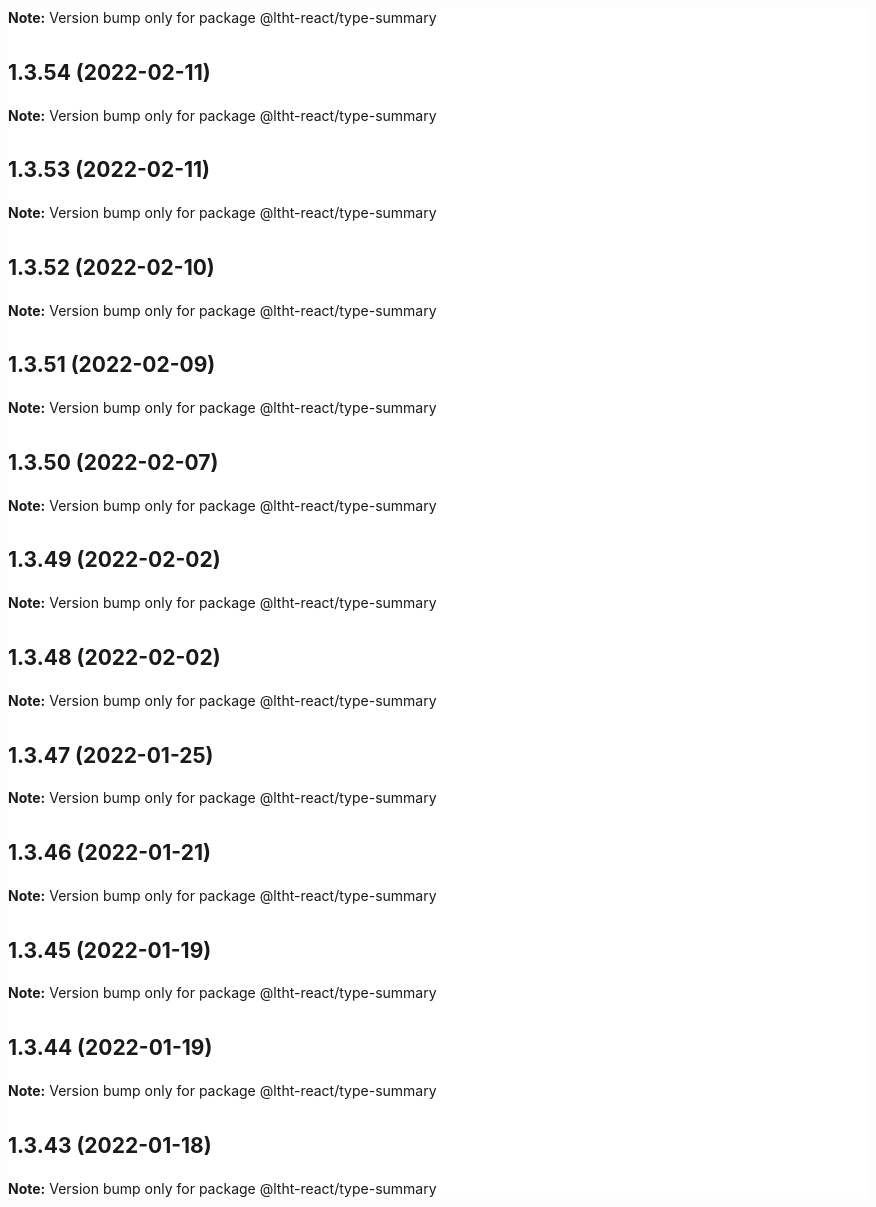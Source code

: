 **Note:** Version bump only for package @ltht-react/type-summary

## 1.3.54 (2022-02-11)

**Note:** Version bump only for package @ltht-react/type-summary

## 1.3.53 (2022-02-11)

**Note:** Version bump only for package @ltht-react/type-summary

## 1.3.52 (2022-02-10)

**Note:** Version bump only for package @ltht-react/type-summary

## 1.3.51 (2022-02-09)

**Note:** Version bump only for package @ltht-react/type-summary

## 1.3.50 (2022-02-07)

**Note:** Version bump only for package @ltht-react/type-summary

## 1.3.49 (2022-02-02)

**Note:** Version bump only for package @ltht-react/type-summary

## 1.3.48 (2022-02-02)

**Note:** Version bump only for package @ltht-react/type-summary

## 1.3.47 (2022-01-25)

**Note:** Version bump only for package @ltht-react/type-summary

## 1.3.46 (2022-01-21)

**Note:** Version bump only for package @ltht-react/type-summary

## 1.3.45 (2022-01-19)

**Note:** Version bump only for package @ltht-react/type-summary

## 1.3.44 (2022-01-19)

**Note:** Version bump only for package @ltht-react/type-summary

## 1.3.43 (2022-01-18)

**Note:** Version bump only for package @ltht-react/type-summary
